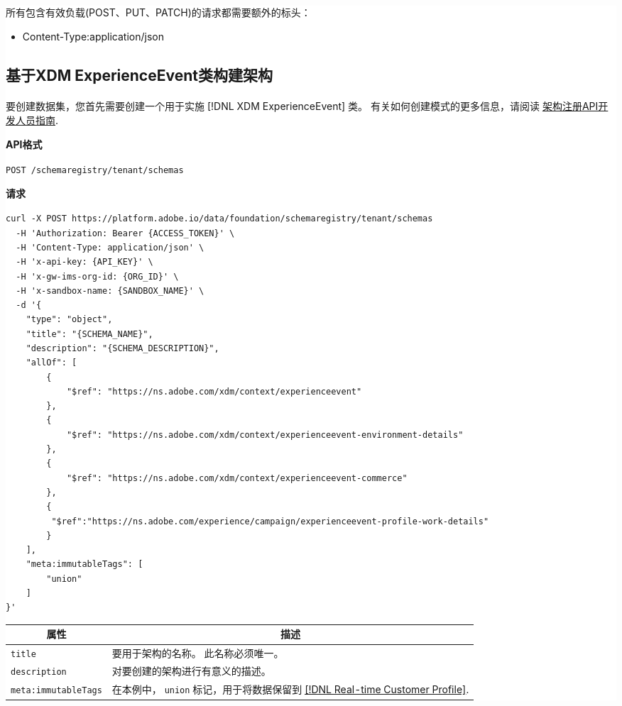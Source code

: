 所有包含有效负载(POST、PUT、PATCH)的请求都需要额外的标头：

- Content-Type:application/json

## 基于XDM ExperienceEvent类构建架构

要创建数据集，您首先需要创建一个用于实施 [!DNL XDM ExperienceEvent] 类。 有关如何创建模式的更多信息，请阅读 [架构注册API开发人员指南](../../xdm/api/getting-started.md).

**API格式**

```http
POST /schemaregistry/tenant/schemas
```

**请求**

```shell
curl -X POST https://platform.adobe.io/data/foundation/schemaregistry/tenant/schemas
  -H 'Authorization: Bearer {ACCESS_TOKEN}' \
  -H 'Content-Type: application/json' \
  -H 'x-api-key: {API_KEY}' \
  -H 'x-gw-ims-org-id: {ORG_ID}' \
  -H 'x-sandbox-name: {SANDBOX_NAME}' \
  -d '{
    "type": "object",
    "title": "{SCHEMA_NAME}",
    "description": "{SCHEMA_DESCRIPTION}",
    "allOf": [
        {
            "$ref": "https://ns.adobe.com/xdm/context/experienceevent"
        },
        {
            "$ref": "https://ns.adobe.com/xdm/context/experienceevent-environment-details"
        },
        {
            "$ref": "https://ns.adobe.com/xdm/context/experienceevent-commerce"
        },
        {  
         "$ref":"https://ns.adobe.com/experience/campaign/experienceevent-profile-work-details"
        }
    ],
    "meta:immutableTags": [
        "union"
    ]
}'
```

| 属性 | 描述 |
| -------- | ----------- |
| `title` | 要用于架构的名称。 此名称必须唯一。 |
| `description` | 对要创建的架构进行有意义的描述。 |
| `meta:immutableTags` | 在本例中， `union` 标记，用于将数据保留到 [[!DNL Real-time Customer Profile]](../../profile/home.md). |
